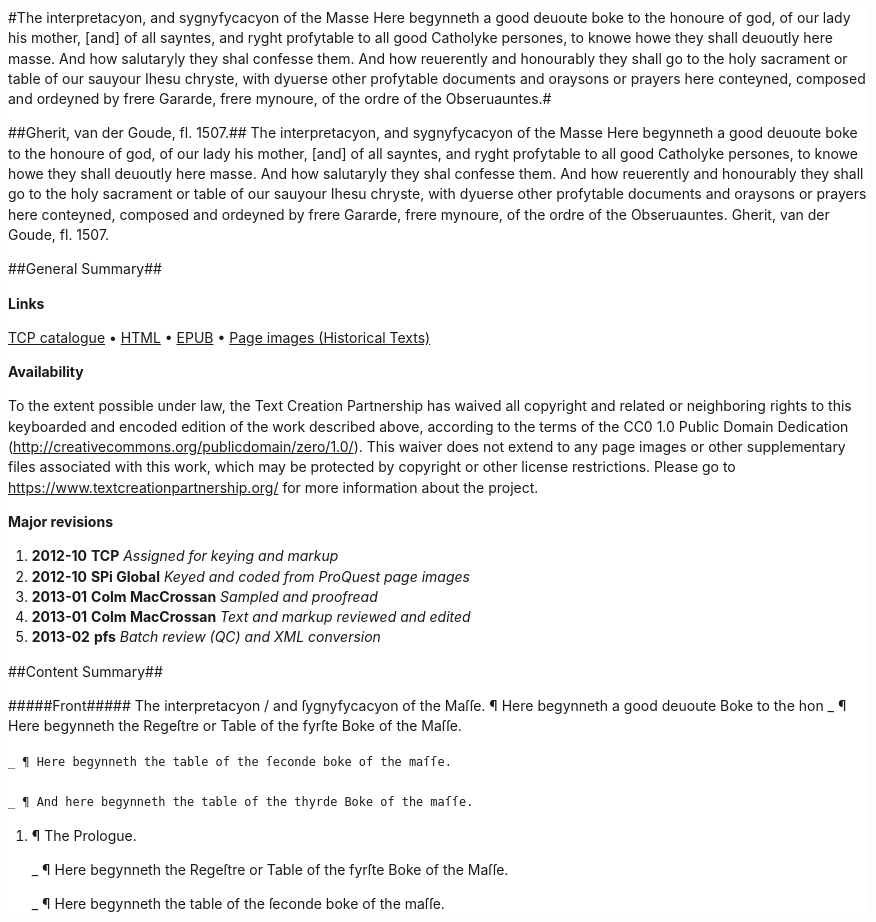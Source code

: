 #The interpretacyon, and sygnyfycacyon of the Masse Here begynneth a good deuoute boke to the honoure of god, of our lady his mother, [and] of all sayntes, and ryght profytable to all good Catholyke persones, to knowe howe they shall deuoutly here masse. And how salutaryly they shal confesse them.  And how reuerently and honourably they shall go to the holy sacrament or table of our sauyour Ihesu chryste, with dyuerse other profytable documents and oraysons or prayers here conteyned, composed and ordeyned by frere Gararde, frere mynoure, of the ordre of the Obseruauntes.#

##Gherit, van der Goude, fl. 1507.##
The interpretacyon, and sygnyfycacyon of the Masse Here begynneth a good deuoute boke to the honoure of god, of our lady his mother, [and] of all sayntes, and ryght profytable to all good Catholyke persones, to knowe howe they shall deuoutly here masse. And how salutaryly they shal confesse them.  And how reuerently and honourably they shall go to the holy sacrament or table of our sauyour Ihesu chryste, with dyuerse other profytable documents and oraysons or prayers here conteyned, composed and ordeyned by frere Gararde, frere mynoure, of the ordre of the Obseruauntes.
Gherit, van der Goude, fl. 1507.

##General Summary##

**Links**

[TCP catalogue](http://www.ota.ox.ac.uk/tcp/)  • 
[HTML](http://tei.it.ox.ac.uk/tcp/Texts-HTML/free/A68/A68080.html)  • 
[EPUB](http://tei.it.ox.ac.uk/tcp/Texts-EPUB/free/A68/A68080.epub) • 
[Page images (Historical Texts)](https://historicaltexts.jisc.ac.uk/eebo-99846278e)

**Availability**

To the extent possible under law, the Text Creation Partnership has waived all copyright and related or neighboring rights to this keyboarded and encoded edition of the work described above, according to the terms of the CC0 1.0 Public Domain Dedication (http://creativecommons.org/publicdomain/zero/1.0/). This waiver does not extend to any page images or other supplementary files associated with this work, which may be protected by copyright or other license restrictions. Please go to https://www.textcreationpartnership.org/ for more information about the project.

**Major revisions**

1. __2012-10__ __TCP__ *Assigned for keying and markup*
1. __2012-10__ __SPi Global__ *Keyed and coded from ProQuest page images*
1. __2013-01__ __Colm MacCrossan__ *Sampled and proofread*
1. __2013-01__ __Colm MacCrossan__ *Text and markup reviewed and edited*
1. __2013-02__ __pfs__ *Batch review (QC) and XML conversion*

##Content Summary##

#####Front#####
The interpretacyon / and ſygnyfycacyon of the Maſſe. ¶ Here begynneth a good deuoute Boke to the hon
    _ ¶ Here begynneth the Regeſtre or Table of the fyrſte Boke of the Maſſe.

    _ ¶ Here begynneth the table of the ſeconde boke of the maſſe.

    _ ¶ And here begynneth the table of the thyrde Boke of the maſſe.

1. ¶ The Prologue.

    _ ¶ Here begynneth the Regeſtre or Table of the fyrſte Boke of the Maſſe.

    _ ¶ Here begynneth the table of the ſeconde boke of the maſſe.
